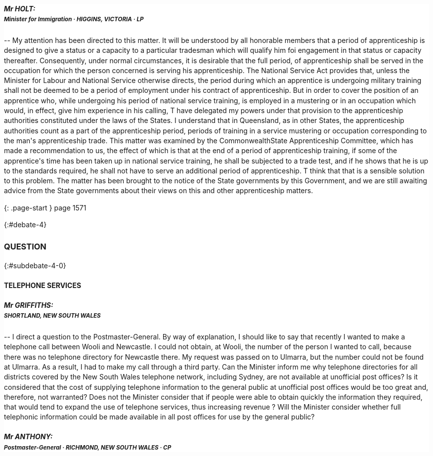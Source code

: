 ##### Mr HOLT:<br><small class="text-muted">Minister for Immigration &middot; HIGGINS, VICTORIA &middot; LP</small>

-- My attention has been directed to this matter. It will be understood by all honorable members that a period of apprenticeship is designed to give a status or a capacity to a particular tradesman which will qualify him foi engagement in that status or capacity thereafter. Consequently, under normal circumstances, it is desirable that the full period, of apprenticeship shall be served in the occupation for which the person concerned is serving his apprenticeship. The National Service Act provides that, unless the Minister for Labour and National Service otherwise directs, the period during which an apprentice is undergoing military training shall not be deemed to be a period of employment under his contract of apprenticeship. But in order to cover the position of an apprentice who, while undergoing his period of national service training, is employed in a mustering or in an occupation which would, in effect, give him experience in his calling, T have delegated my powers under that provision to the apprenticeship authorities constituted under the laws of the States. I understand that in Queensland, as in other States, the apprenticeship authorities count as a part of the apprenticeship period, periods of training in a service mustering or occupation corresponding to the man's apprenticeship trade. This matter was examined by the CommonwealthState Apprenticeship Committee, which has made a recommendation to us, the effect of which is that at the end of a period of apprenticeship training, if some of the apprentice's time has been taken up in national service training, he shall be subjected to a trade test, and if he shows that he is up to the standards required, he shall not have to serve an additional period of apprenticeship. T think that that is a sensible solution to this problem. The matter has been brought to the notice of the State governments by this Government, and we are still awaiting advice from the State governments about their views on this and other apprenticeship matters. 

{: .page-start }
page 1571

{:#debate-4}
### QUESTION

{:#subdebate-4-0}
#### TELEPHONE SERVICES

##### Mr GRIFFITHS:<br><small class="text-muted">SHORTLAND, NEW SOUTH WALES</small>

-- I direct a question to the Postmaster-General. By way of explanation, I should like to say that recently I wanted to make a telephone call between Wooli and Newcastle. I could not obtain, at Wooli, the number of the person I wanted to call, because there was no telephone directory for Newcastle there. My request was passed on to Ulmarra, but the number could not be found at Ulmarra. As a result, I had to make my call through a third party. Can the Minister inform me why telephone directories for all districts covered by the New South Wales telephone network, including Sydney, are not available at unofficial post offices? Is it considered that the cost of supplying telephone information to the general public at unofficial post offices would be too great and, therefore, not warranted? Does not the Minister consider that if people were able to obtain quickly the information they required, that would tend to expand the use of telephone services, thus increasing revenue ? Will the Minister consider whether full telephonic information could be made available in all post offices for use by the general public? 

##### Mr ANTHONY:<br><small class="text-muted">Postmaster-General &middot; RICHMOND, NEW SOUTH WALES &middot; CP</small>
